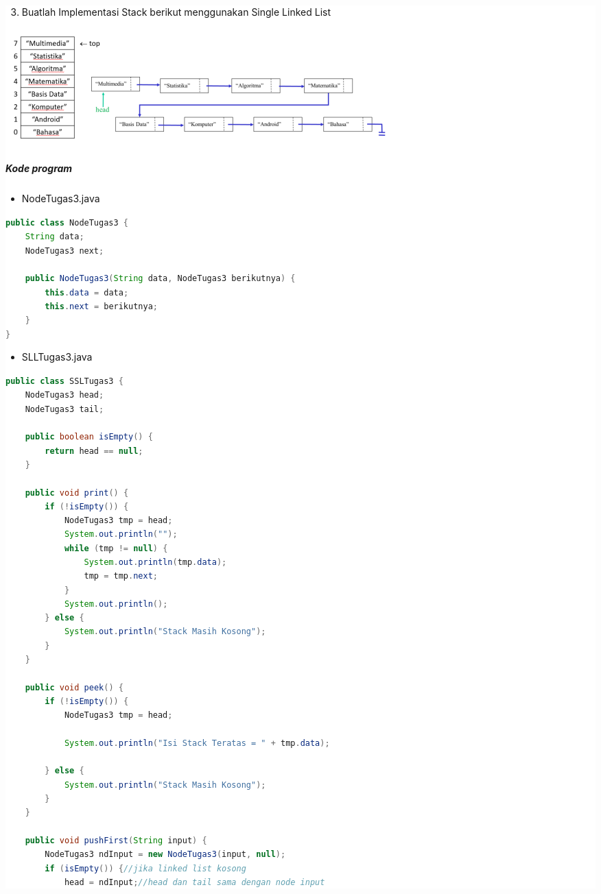 3. Buatlah Implementasi Stack berikut menggunakan Single Linked List <p>
<img src="img/33.png">

##### Kode program
- NodeTugas3.java
```java
public class NodeTugas3 {
    String data;
    NodeTugas3 next;

    public NodeTugas3(String data, NodeTugas3 berikutnya) {
        this.data = data;
        this.next = berikutnya;
    }
}
```
- SLLTugas3.java
```java
public class SSLTugas3 {
    NodeTugas3 head;
    NodeTugas3 tail;

    public boolean isEmpty() {
        return head == null;
    }

    public void print() {
        if (!isEmpty()) {
            NodeTugas3 tmp = head;
            System.out.println("");
            while (tmp != null) {
                System.out.println(tmp.data);
                tmp = tmp.next;
            }
            System.out.println();
        } else {
            System.out.println("Stack Masih Kosong");
        }
    }

    public void peek() {
        if (!isEmpty()) {
            NodeTugas3 tmp = head;

            System.out.println("Isi Stack Teratas = " + tmp.data);

        } else {
            System.out.println("Stack Masih Kosong");
        }
    }

    public void pushFirst(String input) {
        NodeTugas3 ndInput = new NodeTugas3(input, null);
        if (isEmpty()) {//jika linked list kosong
            head = ndInput;//head dan tail sama dengan node input
```